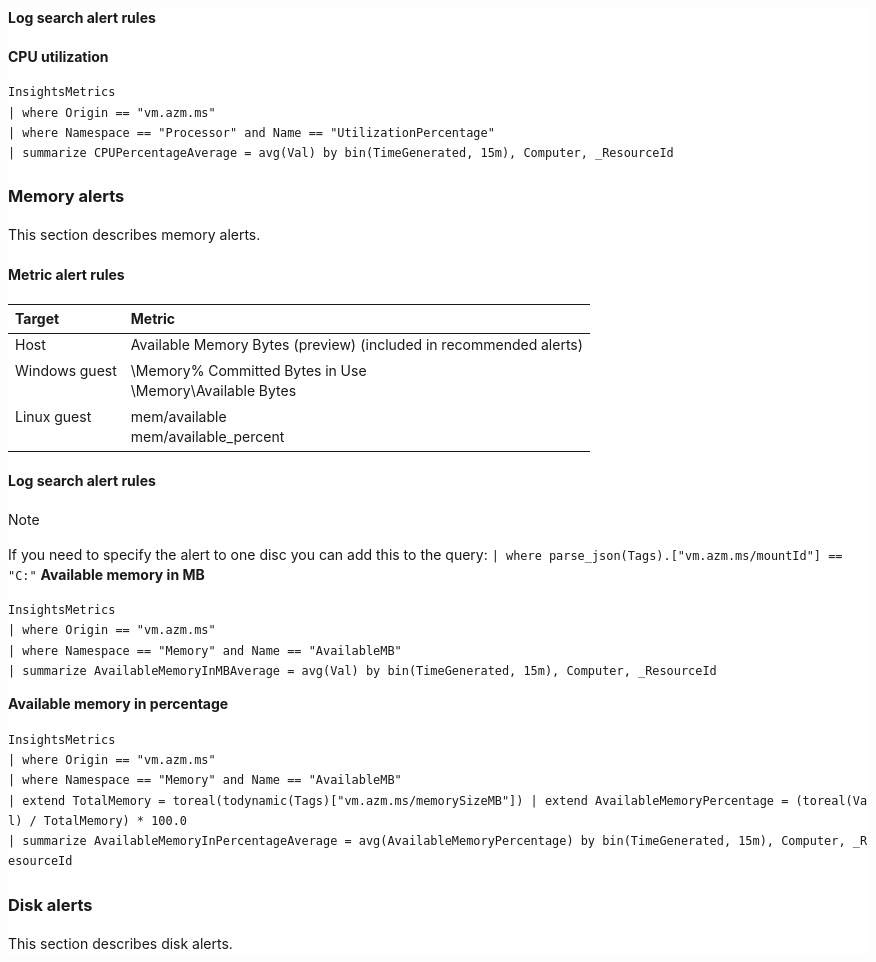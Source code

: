 #### Log search alert rules

**CPU utilization**


```kusto
InsightsMetrics
| where Origin == "vm.azm.ms"
| where Namespace == "Processor" and Name == "UtilizationPercentage"
| summarize CPUPercentageAverage = avg(Val) by bin(TimeGenerated, 15m), Computer, _ResourceId
```

### Memory alerts

This section describes memory alerts.

#### Metric alert rules

| Target | Metric |
|:---|:---|
| Host | Available Memory Bytes (preview) (included in recommended alerts) |
| Windows guest | \Memory\% Committed Bytes in Use<br>\Memory\Available Bytes |
| Linux guest | mem/available<br>mem/available_percent |

#### Log search alert rules

> [!NOTE]
> If you need to specify the alert to one disc you can add this to the query: ```| where parse_json(Tags).["vm.azm.ms/mountId"] == "C:"```
**Available memory in MB**


```kusto
InsightsMetrics
| where Origin == "vm.azm.ms"
| where Namespace == "Memory" and Name == "AvailableMB"
| summarize AvailableMemoryInMBAverage = avg(Val) by bin(TimeGenerated, 15m), Computer, _ResourceId
```

**Available memory in percentage**


```kusto
InsightsMetrics
| where Origin == "vm.azm.ms"
| where Namespace == "Memory" and Name == "AvailableMB"
| extend TotalMemory = toreal(todynamic(Tags)["vm.azm.ms/memorySizeMB"]) | extend AvailableMemoryPercentage = (toreal(Val) / TotalMemory) * 100.0
| summarize AvailableMemoryInPercentageAverage = avg(AvailableMemoryPercentage) by bin(TimeGenerated, 15m), Computer, _ResourceId  
```

### Disk alerts

This section describes disk alerts.
